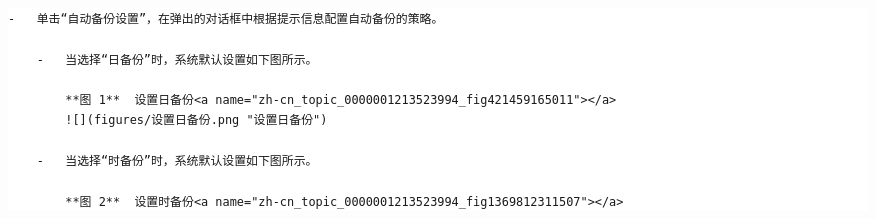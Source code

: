     -   单击“自动备份设置”，在弹出的对话框中根据提示信息配置自动备份的策略。

        -   当选择“日备份”时，系统默认设置如下图所示。

            **图 1**  设置日备份<a name="zh-cn_topic_0000001213523994_fig421459165011"></a>  
            ![](figures/设置日备份.png "设置日备份")

        -   当选择“时备份”时，系统默认设置如下图所示。

            **图 2**  设置时备份<a name="zh-cn_topic_0000001213523994_fig1369812311507"></a>  